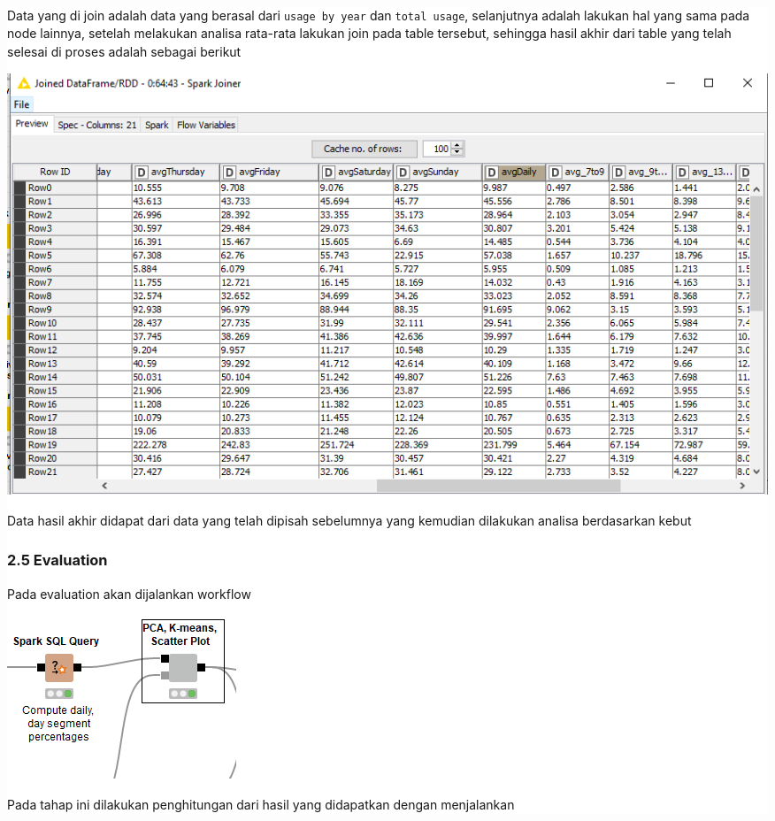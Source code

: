 Data yang di join adalah data yang berasal dari ``usage by year`` dan ``total usage``, selanjutnya adalah lakukan hal yang sama pada node lainnya, setelah melakukan analisa rata-rata lakukan join pada table tersebut, sehingga hasil akhir dari table yang telah selesai di proses adalah sebagai berikut

![](/tugas_7_iris_meter_spark/screenshoot/26.PNG)

Data hasil akhir didapat dari data yang telah dipisah sebelumnya yang kemudian dilakukan analisa berdasarkan kebut

### 2.5 Evaluation
Pada evaluation akan dijalankan workflow

![](/tugas_7_iris_meter_spark/screenshoot/27.PNG)

Pada tahap ini dilakukan penghitungan dari hasil yang didapatkan dengan menjalankan 
